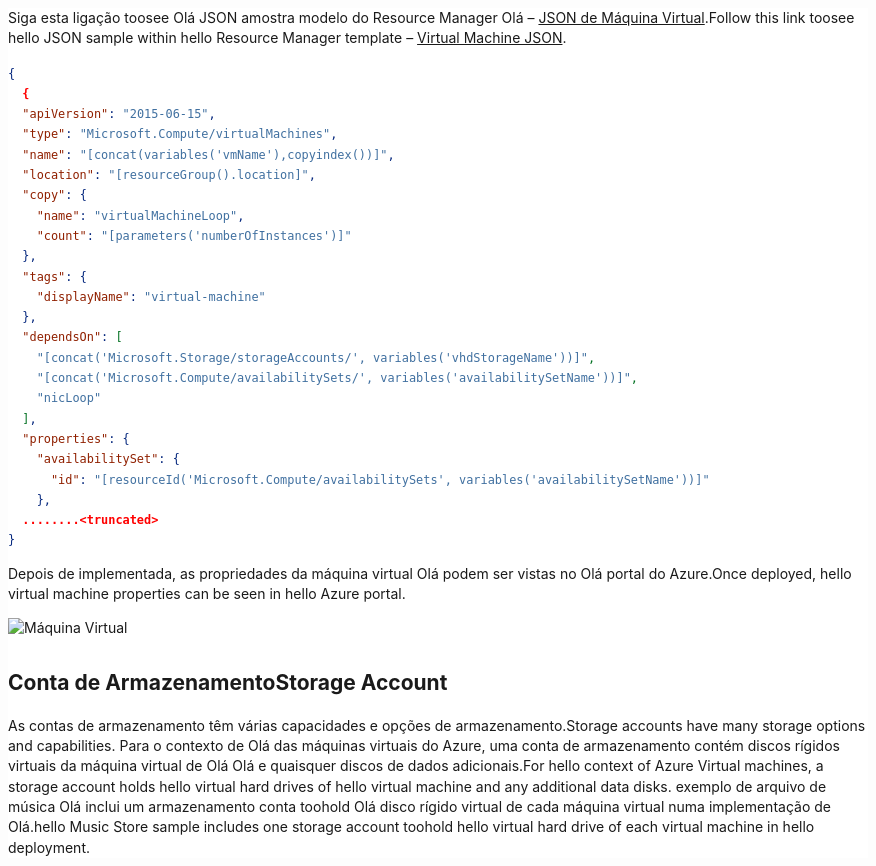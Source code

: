<span data-ttu-id="f8bac-121">Siga esta ligação toosee Olá JSON amostra modelo do Resource Manager Olá – [JSON de Máquina Virtual](https://github.com/Microsoft/dotnet-core-sample-templates/blob/master/dotnet-core-music-windows/azuredeploy.json#L285).</span><span class="sxs-lookup"><span data-stu-id="f8bac-121">Follow this link toosee hello JSON sample within hello Resource Manager template – [Virtual Machine JSON](https://github.com/Microsoft/dotnet-core-sample-templates/blob/master/dotnet-core-music-windows/azuredeploy.json#L285).</span></span>

```json
{
  {
  "apiVersion": "2015-06-15",
  "type": "Microsoft.Compute/virtualMachines",
  "name": "[concat(variables('vmName'),copyindex())]",
  "location": "[resourceGroup().location]",
  "copy": {
    "name": "virtualMachineLoop",
    "count": "[parameters('numberOfInstances')]"
  },
  "tags": {
    "displayName": "virtual-machine"
  },
  "dependsOn": [
    "[concat('Microsoft.Storage/storageAccounts/', variables('vhdStorageName'))]",
    "[concat('Microsoft.Compute/availabilitySets/', variables('availabilitySetName'))]",
    "nicLoop"
  ],
  "properties": {
    "availabilitySet": {
      "id": "[resourceId('Microsoft.Compute/availabilitySets', variables('availabilitySetName'))]"
    },
  ........<truncated>  
}
```

<span data-ttu-id="f8bac-122">Depois de implementada, as propriedades da máquina virtual Olá podem ser vistas no Olá portal do Azure.</span><span class="sxs-lookup"><span data-stu-id="f8bac-122">Once deployed, hello virtual machine properties can be seen in hello Azure portal.</span></span>

![Máquina Virtual](./media/dotnet-core-2-architecture/vm-win.png)

## <a name="storage-account"></a><span data-ttu-id="f8bac-124">Conta de Armazenamento</span><span class="sxs-lookup"><span data-stu-id="f8bac-124">Storage Account</span></span>
<span data-ttu-id="f8bac-125">As contas de armazenamento têm várias capacidades e opções de armazenamento.</span><span class="sxs-lookup"><span data-stu-id="f8bac-125">Storage accounts have many storage options and capabilities.</span></span> <span data-ttu-id="f8bac-126">Para o contexto de Olá das máquinas virtuais do Azure, uma conta de armazenamento contém discos rígidos virtuais da máquina virtual de Olá Olá e quaisquer discos de dados adicionais.</span><span class="sxs-lookup"><span data-stu-id="f8bac-126">For hello context of Azure Virtual machines, a storage account holds hello virtual hard drives of hello virtual machine and any additional data disks.</span></span> <span data-ttu-id="f8bac-127">exemplo de arquivo de música Olá inclui um armazenamento conta toohold Olá disco rígido virtual de cada máquina virtual numa implementação de Olá.</span><span class="sxs-lookup"><span data-stu-id="f8bac-127">hello Music Store sample includes one storage account toohold hello virtual hard drive of each virtual machine in hello deployment.</span></span> 
